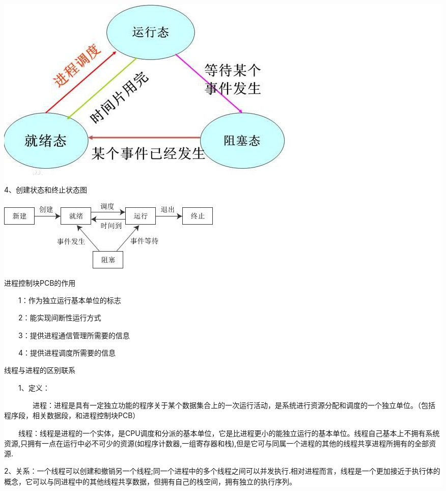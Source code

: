 ![img](../img/进程的状态与转换.png)

 

 

4、创建状态和终止状态图

![img](../img/创建状态和终止状态图.png)

 

进程控制块PCB的作用

　　1：作为独立运行基本单位的标志

　　2：能实现间断性运行方式

　　3：提供进程通信管理所需要的信息

　　4：提供进程调度所需要的信息

 

线程与进程的区别联系

　　1、定义：

　　　　进程：进程是具有一定独立功能的程序关于某个数据集合上的一次运行活动，是系统进行资源分配和调度的一个独立单位。（包括程序段，相关数据段，和进程控制块PCB）

​    　　线程：线程是进程的一个实体，是CPU调度和分派的基本单位，它是比进程更小的能独立运行的基本单位。线程自己基本上不拥有系统资源,只拥有一点在运行中必不可少的资源(如程序计数器,一组寄存器和栈),但是它可与同属一个进程的其他的线程共享进程所拥有的全部资源.

 

2、关系：一个线程可以创建和撤销另一个线程;同一个进程中的多个线程之间可以并发执行.相对进程而言，线程是一个更加接近于执行体的概念，它可以与同进程中的其他线程共享数据，但拥有自己的栈空间，拥有独立的执行序列。
